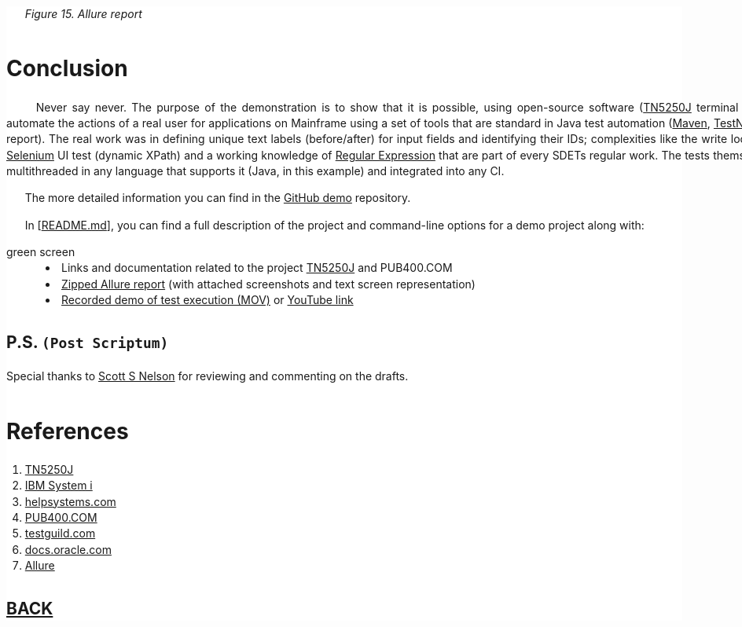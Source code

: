 &nbsp;&nbsp;&nbsp;&nbsp;&nbsp;&nbsp;_Figure 15. Allure report_
<div>

# Conclusion
<div style="width:1024px; text-align: justify">
&nbsp;&nbsp;&nbsp;&nbsp;&nbsp;&nbsp;Never say never. The purpose of the demonstration is to show that it is possible, using open-source software (<a href="https://tn5250j.github.io/">TN5250J</a> terminal emulator), to automate the actions of a real user for applications on Mainframe using a set of tools that are standard in Java test automation (<a href="https://maven.apache.org/">Maven</a>, <a href="https://testng.org/doc/">TestNG</a>, and <a href="http://allure.qatools.ru/">Allure</a> report). 
The real work  was in defining unique text labels (before/after) for input fields and identifying their IDs; complexities like the write locators for the <a href="https://www.selenium.dev/">Selenium</a> UI test (dynamic XPath) and a working knowledge of <a href="https://en.wikipedia.org/wiki/Regular_expression">Regular Expression</a> that are part of every SDETs regular work. 
The tests themselves can be multithreaded in any language that supports it (Java, in this example) and integrated into any CI.

<p>&nbsp;&nbsp;&nbsp;&nbsp;&nbsp;&nbsp;The more detailed information you can find in the <a href="https://github.com/YuriiChukhrai/ibm-as-400-demo/">GitHub demo</a> repository.</p>
<p>&nbsp;&nbsp;&nbsp;&nbsp;&nbsp;&nbsp;In [<a href="https://github.com/YuriiChukhrai/ibm-as-400-demo/blob/master/README.md">README.md</a>], you can find a full description of the project and command-line options for a demo project along with:</p>
green screen
<li style="padding-left: 50px;">Links and documentation related to the project <a href="https://tn5250j.github.io/">TN5250J</a> and PUB400.COM</li>
<li style="padding-left: 50px;"><a href="https://github.com/YuriiChukhrai/ibm-as-400-demo/blob/master/doc/ibmi-as-400-demo-allure-report.7z">Zipped Allure report</a> (with attached screenshots and text screen representation)</li>
<li style="padding-left: 50px;"><a href="https://github.com/YuriiChukhrai/ibm-as-400-demo/blob/master/doc/ibmi-main-menu-pub400.mov">Recorded demo of test execution (MOV)</a> or <a href="https://youtu.be/W2Bkg0rE4v8">YouTube link</a></li>
</div>

## P.S. `(Post Scriptum)`
Special thanks to [Scott S Nelson](https://www.linkedin.com/in/theitsolutionist/) for reviewing and commenting on the drafts.

# References
1. [TN5250J](https://tn5250j.github.io)
2. [IBM System i](https://en.wikipedia.org/wiki/IBM_System_i)
3. [helpsystems.com](https://www.helpsystems.com/blog/as400-dead)
4. [PUB400.COM](http://pub400.com)
5. [testguild.com](https://testguild.com/mainframe-testing)
6. [docs.oracle.com](https://docs.oracle.com/cd/E69185_01/cwdirect/pdf/180/cwdirect_user_reference/WH13_01.htm)
7. [Allure](http://allure.qatools.ru/)

## [BACK](../README.md)
